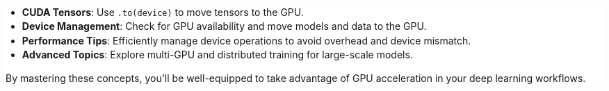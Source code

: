- **CUDA Tensors**: Use `.to(device)` to move tensors to the GPU.
- **Device Management**: Check for GPU availability and move models and data to the GPU.
- **Performance Tips**: Efficiently manage device operations to avoid overhead and device mismatch.
- **Advanced Topics**: Explore multi-GPU and distributed training for large-scale models.

By mastering these concepts, you'll be well-equipped to take advantage of GPU acceleration in your deep learning workflows.
